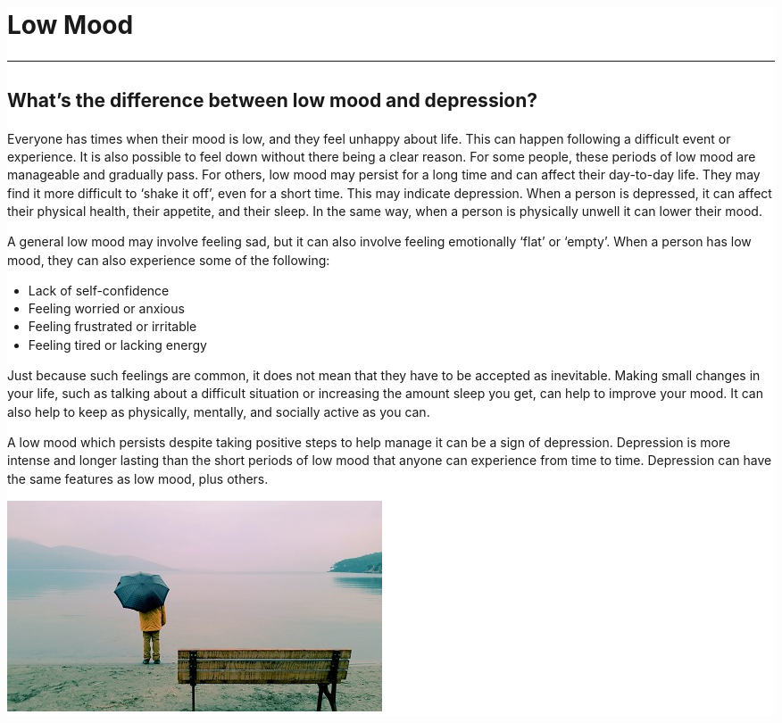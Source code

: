 # Low Mood

<div class="video-container">
<iframe 
  width="560" 
  height="315" 
  src="https://www.youtube-nocookie.com/embed/VThagdjYOig" 
  title="YouTube video player" 
  allowfullscreen>
</iframe>
</div>

---

## What’s the difference between low mood and depression?

Everyone has times when their mood is low, and they feel unhappy about life. This can happen following a difficult event or experience. It is also possible to feel down without there being a clear reason. For some people, these periods of low mood are manageable and gradually pass. For others, low mood may persist for a long time and can affect their day-to-day life. They may find it more difficult to ‘shake it off’, even for a short time. This may indicate depression. When a person is depressed, it can affect their physical health, their appetite, and their sleep. In the same way, when a person is physically unwell it can lower their mood.

A general low mood may involve feeling sad, but it can also involve feeling emotionally ‘flat’ or ‘empty’. When a person has low mood, they can also experience some of the following:

- Lack of self-confidence
- Feeling worried or anxious
- Feeling frustrated or irritable
- Feeling tired or lacking energy

Just because such feelings are common, it does not mean that they have to be accepted as inevitable. Making small changes in your life, such as talking about a difficult situation or increasing the amount sleep you get, can help to improve your mood. It can also help to keep as physically, mentally, and socially active as you can.

A low mood which persists despite taking positive steps to help manage it can be a sign of depression. Depression is more intense and longer lasting than the short periods of low mood that anyone can experience from time to time. Depression can have the same features as low mood, plus others.

<img src="https://raw.githubusercontent.com/parkinsons-toolkit/app-content/refs/heads/dev/images/gloomy-waters.jpg" alt="looking-over-water" class="low-mood__gloomy-waters">
